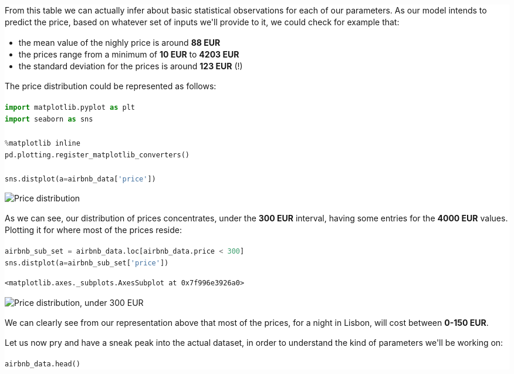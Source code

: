 From this table we can actually infer about basic statistical observations for each of our parameters. As our model intends to predict the price, based on whatever set of inputs we'll provide to it, we could check for example that:

* the mean value of the nighly price is around **88 EUR**
* the prices range from a minimum of **10 EUR** to **4203 EUR**
* the standard deviation for the prices is around **123 EUR** (!)

The price distribution could be represented as follows:

```python
import matplotlib.pyplot as plt
import seaborn as sns

%matplotlib inline
pd.plotting.register_matplotlib_converters()

sns.distplot(a=airbnb_data['price'])
```

![Price distribution](/media/output_6_2.png "Price distribution")

As we can see, our distribution of prices concentrates, under the **300 EUR** interval, having some entries for the **4000 EUR** values. Plotting it for where most of the prices reside:

```python
airbnb_sub_set = airbnb_data.loc[airbnb_data.price < 300]
sns.distplot(a=airbnb_sub_set['price'])
```

```
<matplotlib.axes._subplots.AxesSubplot at 0x7f996e3926a0>
```

![Price distribution, under 300 EUR](/media/output_8_1.png "Price distribution, under 300 EUR")

We can clearly see from our representation above that most of the prices, for a night in Lisbon, will cost between **0-150 EUR**. 

Let us now pry and have a sneak peak into the actual dataset, in order to understand the kind of parameters we'll be working on:

```python
airbnb_data.head()
```

<div>
<style>
    .dataframe tbody tr th:only-of-type {
        vertical-align: middle;
    }

```
.dataframe tbody tr th {
    vertical-align: top;
}

.dataframe thead th {
    text-align: right;
}
```
